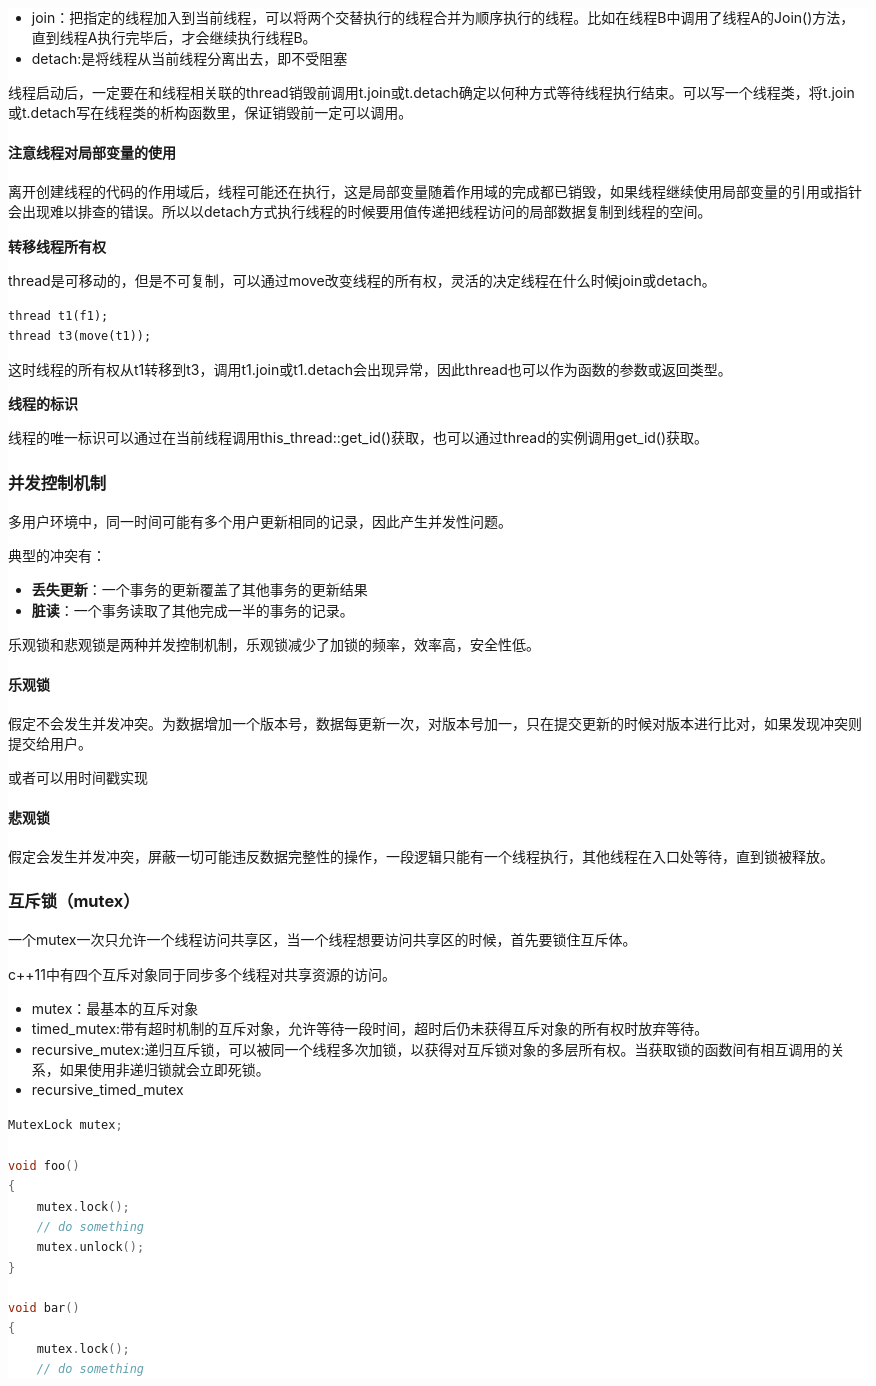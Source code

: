 * join：把指定的线程加入到当前线程，可以将两个交替执行的线程合并为顺序执行的线程。比如在线程B中调用了线程A的Join\(\)方法，直到线程A执行完毕后，才会继续执行线程B。
* detach:是将线程从当前线程分离出去，即不受阻塞

线程启动后，一定要在和线程相关联的thread销毁前调用t.join或t.detach确定以何种方式等待线程执行结束。可以写一个线程类，将t.join或t.detach写在线程类的析构函数里，保证销毁前一定可以调用。

#### 注意线程对局部变量的使用

离开创建线程的代码的作用域后，线程可能还在执行，这是局部变量随着作用域的完成都已销毁，如果线程继续使用局部变量的引用或指针会出现难以排查的错误。所以以detach方式执行线程的时候要用值传递把线程访问的局部数据复制到线程的空间。

**转移线程所有权**

 thread是可移动的，但是不可复制，可以通过move改变线程的所有权，灵活的决定线程在什么时候join或detach。

```text
thread t1(f1);
thread t3(move(t1));
```

这时线程的所有权从t1转移到t3，调用t1.join或t1.detach会出现异常，因此thread也可以作为函数的参数或返回类型。

**线程的标识**

线程的唯一标识可以通过在当前线程调用this\_thread::get\_id\(\)获取，也可以通过thread的实例调用get\_id\(\)获取。

### 并发控制机制

多用户环境中，同一时间可能有多个用户更新相同的记录，因此产生并发性问题。

典型的冲突有：

* **丢失更新**：一个事务的更新覆盖了其他事务的更新结果
* **脏读**：一个事务读取了其他完成一半的事务的记录。

乐观锁和悲观锁是两种并发控制机制，乐观锁减少了加锁的频率，效率高，安全性低。

#### 乐观锁

假定不会发生并发冲突。为数据增加一个版本号，数据每更新一次，对版本号加一，只在提交更新的时候对版本进行比对，如果发现冲突则提交给用户。

或者可以用时间戳实现

#### 悲观锁

假定会发生并发冲突，屏蔽一切可能违反数据完整性的操作，一段逻辑只能有一个线程执行，其他线程在入口处等待，直到锁被释放。

### 互斥锁（mutex）

一个mutex一次只允许一个线程访问共享区，当一个线程想要访问共享区的时候，首先要锁住互斥体。

c++11中有四个互斥对象同于同步多个线程对共享资源的访问。

* mutex：最基本的互斥对象
* timed\_mutex:带有超时机制的互斥对象，允许等待一段时间，超时后仍未获得互斥对象的所有权时放弃等待。
* recursive\_mutex:递归互斥锁，可以被同一个线程多次加锁，以获得对互斥锁对象的多层所有权。当获取锁的函数间有相互调用的关系，如果使用非递归锁就会立即死锁。
* recursive\_timed\_mutex

```cpp
MutexLock mutex;  

void foo()  
{  
    mutex.lock();  
    // do something  
    mutex.unlock();  
}  

void bar()  
{  
    mutex.lock();  
    // do something  
```